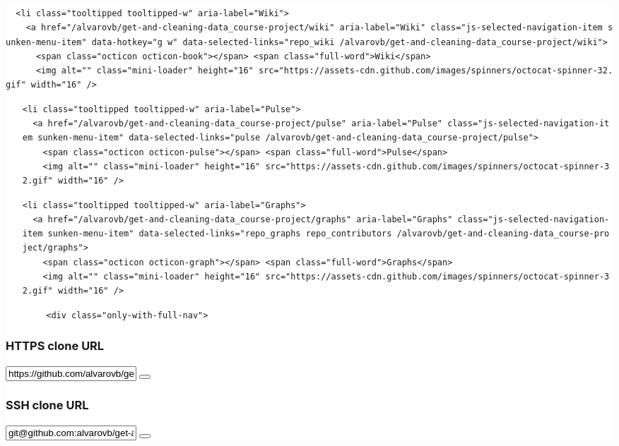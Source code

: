       <li class="tooltipped tooltipped-w" aria-label="Wiki">
        <a href="/alvarovb/get-and-cleaning-data_course-project/wiki" aria-label="Wiki" class="js-selected-navigation-item sunken-menu-item" data-hotkey="g w" data-selected-links="repo_wiki /alvarovb/get-and-cleaning-data_course-project/wiki">
          <span class="octicon octicon-book"></span> <span class="full-word">Wiki</span>
          <img alt="" class="mini-loader" height="16" src="https://assets-cdn.github.com/images/spinners/octocat-spinner-32.gif" width="16" />
</a>      </li>
  </ul>
  <div class="sunken-menu-separator"></div>
  <ul class="sunken-menu-group">

    <li class="tooltipped tooltipped-w" aria-label="Pulse">
      <a href="/alvarovb/get-and-cleaning-data_course-project/pulse" aria-label="Pulse" class="js-selected-navigation-item sunken-menu-item" data-selected-links="pulse /alvarovb/get-and-cleaning-data_course-project/pulse">
        <span class="octicon octicon-pulse"></span> <span class="full-word">Pulse</span>
        <img alt="" class="mini-loader" height="16" src="https://assets-cdn.github.com/images/spinners/octocat-spinner-32.gif" width="16" />
</a>    </li>

    <li class="tooltipped tooltipped-w" aria-label="Graphs">
      <a href="/alvarovb/get-and-cleaning-data_course-project/graphs" aria-label="Graphs" class="js-selected-navigation-item sunken-menu-item" data-selected-links="repo_graphs repo_contributors /alvarovb/get-and-cleaning-data_course-project/graphs">
        <span class="octicon octicon-graph"></span> <span class="full-word">Graphs</span>
        <img alt="" class="mini-loader" height="16" src="https://assets-cdn.github.com/images/spinners/octocat-spinner-32.gif" width="16" />
</a>    </li>
  </ul>


</nav>

            <div class="only-with-full-nav">
                
<div class="js-clone-url clone-url open"
  data-protocol-type="http">
  <h3><span class="text-emphasized">HTTPS</span> clone URL</h3>
  <div class="input-group js-zeroclipboard-container">
    <input type="text" class="input-mini input-monospace js-url-field js-zeroclipboard-target"
           value="https://github.com/alvarovb/get-and-cleaning-data_course-project.git" readonly="readonly" aria-label="HTTPS clone URL">
    <span class="input-group-button">
      <button aria-label="Copy to clipboard" class="js-zeroclipboard btn btn-sm zeroclipboard-button tooltipped tooltipped-s" data-copied-hint="Copied!" type="button"><span class="octicon octicon-clippy"></span></button>
    </span>
  </div>
</div>

  
<div class="js-clone-url clone-url "
  data-protocol-type="ssh">
  <h3><span class="text-emphasized">SSH</span> clone URL</h3>
  <div class="input-group js-zeroclipboard-container">
    <input type="text" class="input-mini input-monospace js-url-field js-zeroclipboard-target"
           value="git@github.com:alvarovb/get-and-cleaning-data_course-project.git" readonly="readonly" aria-label="SSH clone URL">
    <span class="input-group-button">
      <button aria-label="Copy to clipboard" class="js-zeroclipboard btn btn-sm zeroclipboard-button tooltipped tooltipped-s" data-copied-hint="Copied!" type="button"><span class="octicon octicon-clippy"></span></button>
    </span>
  </div>
</div>
